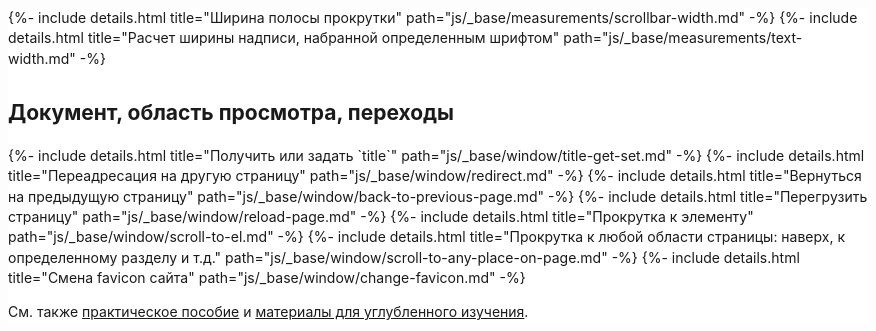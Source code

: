   {%- include details.html title="Ширина полосы прокрутки" path="js/_base/measurements/scrollbar-width.md" -%}
  {%- include details.html title="Расчет ширины надписи, набранной определенным шрифтом" path="js/_base/measurements/text-width.md" -%}
</section>

<section>
  <h2>Документ, область просмотра, переходы</h2>
  {%- include details.html title="Получить или задать `title`" path="js/_base/window/title-get-set.md" -%}
  {%- include details.html title="Переадресация на другую страницу" path="js/_base/window/redirect.md" -%}
  {%- include details.html title="Вернуться на предыдущую страницу" path="js/_base/window/back-to-previous-page.md" -%}
  {%- include details.html title="Перегрузить страницу" path="js/_base/window/reload-page.md" -%}
  {%- include details.html title="Прокрутка к элементу" path="js/_base/window/scroll-to-el.md" -%}
  {%- include details.html title="Прокрутка к любой области страницы: наверх, к определенному разделу и т.д." path="js/_base/window/scroll-to-any-place-on-page.md" -%}
  {%- include details.html title="Смена favicon сайта" path="js/_base/window/change-favicon.md" -%}
</section>

См. также [практическое пособие](/js/how-to.html) и [материалы для углубленного изучения](/js/advanced-theory.html).
